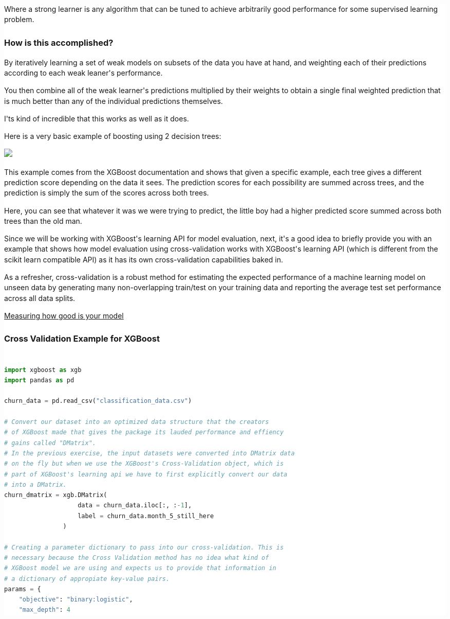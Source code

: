 Where a strong learner is any algorithm that can be tuned to achieve arbitrarily 
good performance for some supervised learning problem.

### How is this accomplished?
By iteratively learning a set of weak models on subsets of the data you have at 
hand, and weighting each of their predictions according to each weak leaner's
performance.

You then combine all of the weak learner's predictions multiplied by their 
weights to obtain a single final weighted prediction that is much better than
any of the individual predictions themselves.

I'ts kind of incredible that this works as well as it does.

Here is a very basic example of boosting using 2 decision trees:

![](Pasted%20image%2020240603055101.png)

This example comes from the XGBoost documentation and shows that given a specific 
example, each tree gives a different prediction score depending on the data it sees. The 
prediction scores for each possibility are summed across trees, and the prediction is 
simply the sum of the scores across both trees.

Here, you can see that whatever it was we were trying to predict, the little boy had a higher 
predicted score summed across both trees than the old man.

Since we will be working with XGBoost's learning API for model evaluation, next, it's a good idea to briefly provide you with an example that shows how model evaluation using cross-validation works with XGBoost's learning API (which is different from the scikit learn compatible API) as it has its own cross-validation capabilities baked in.

As a refresher, cross-validation is a robust method for estimating the expected performance of a machine learning model on unseen data by generating many non-overlapping train/test on your training data and reporting the average test set 
performance across all data splits.

[Measuring how good is your model](../supervised_learning_with_scikit-learn/03_Cross_Validation/03_Cross_Validation.md)

### Cross Validation Example for XGBoost

```python 

import xgboost as xgb
import pandas as pd

churn_data = pd.read_csv("classification_data.csv")

# Convert our dataset into an optimized data structure that the creators
# of XGBoost made that gives the package its lauded performance and effiency 
# gains called "DMatrix".
# In the previous exercise, the input datasets were converted into DMatrix data
# on the fly but when we use the XGBoost's Cross-Validation object, which is
# part of XGBoost's learning api we have to first explicitly convert our data 
# into a DMatrix.
churn_dmatrix = xgb.DMatrix(
                    data = churn_data.iloc[:, :-1],
                    label = churn_data.month_5_still_here
                )

# Creating a parameter dictionary to pass into our cross-validation. This is 
# necessary because the Cross Validation method has no idea what kind of 
# XGBoost model we are using and expects us to provide that information in 
# a dictionary of appropiate key-value pairs.
params = {
    "objective": "binary:logistic", 
    "max_depth": 4
```